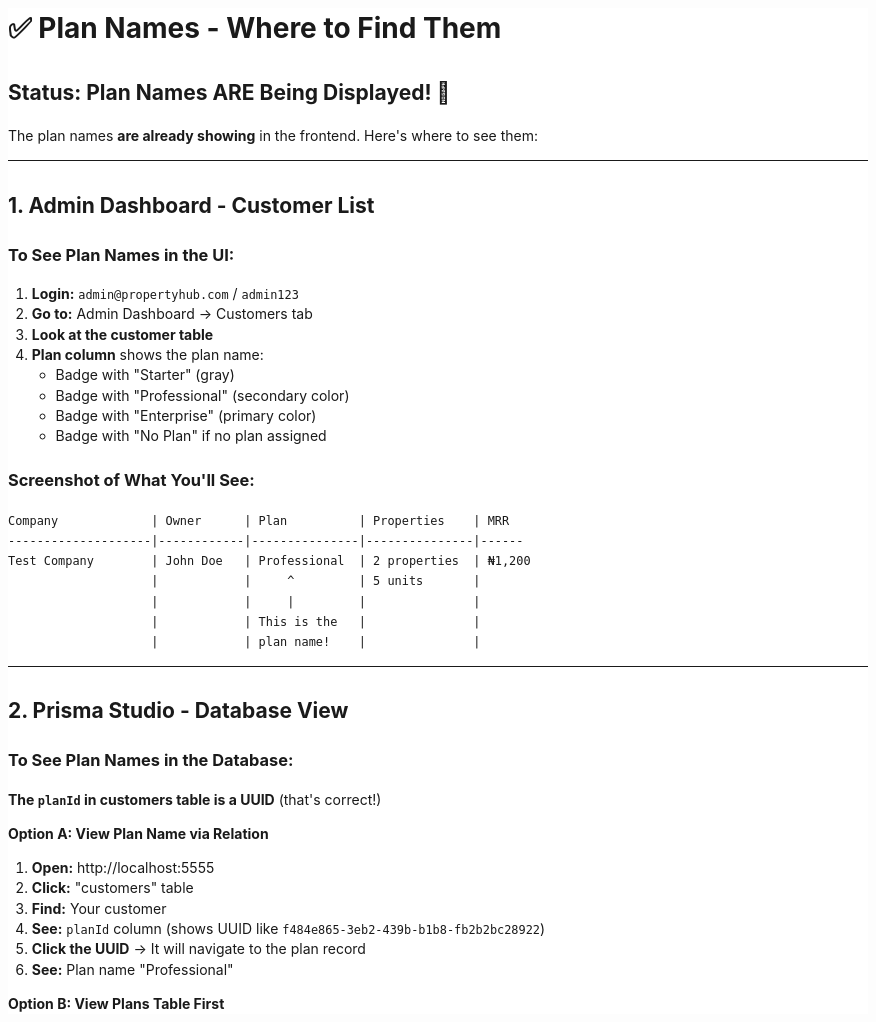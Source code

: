 # ✅ Plan Names - Where to Find Them

## Status: Plan Names ARE Being Displayed! 🎉

The plan names **are already showing** in the frontend. Here's where to see them:

---

## 1. Admin Dashboard - Customer List

### To See Plan Names in the UI:

1. **Login:** `admin@propertyhub.com` / `admin123`
2. **Go to:** Admin Dashboard → Customers tab
3. **Look at the customer table**
4. **Plan column** shows the plan name:
   - Badge with "Starter" (gray)
   - Badge with "Professional" (secondary color) 
   - Badge with "Enterprise" (primary color)
   - Badge with "No Plan" if no plan assigned

### Screenshot of What You'll See:

```
Company             | Owner      | Plan          | Properties    | MRR
--------------------|------------|---------------|---------------|------
Test Company        | John Doe   | Professional  | 2 properties  | ₦1,200
                    |            |     ^         | 5 units       |
                    |            |     |         |               |
                    |            | This is the   |               |
                    |            | plan name!    |               |
```

---

## 2. Prisma Studio - Database View

### To See Plan Names in the Database:

**The `planId` in customers table is a UUID** (that's correct!)

**Option A: View Plan Name via Relation**

1. **Open:** http://localhost:5555
2. **Click:** "customers" table
3. **Find:** Your customer
4. **See:** `planId` column (shows UUID like `f484e865-3eb2-439b-b1b8-fb2b2bc28922`)
5. **Click the UUID** → It will navigate to the plan record
6. **See:** Plan name "Professional"

**Option B: View Plans Table First**
